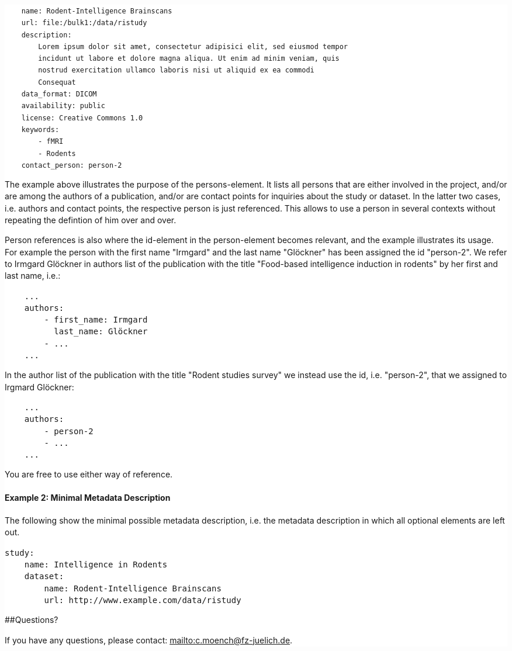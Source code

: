        name: Rodent-Intelligence Brainscans
        url: file:/bulk1:/data/ristudy
        description:
            Lorem ipsum dolor sit amet, consectetur adipisici elit, sed eiusmod tempor
            incidunt ut labore et dolore magna aliqua. Ut enim ad minim veniam, quis
            nostrud exercitation ullamco laboris nisi ut aliquid ex ea commodi
            Consequat
        data_format: DICOM
        availability: public
        license: Creative Commons 1.0
        keywords:
            - fMRI
            - Rodents
        contact_person: person-2
</pre>

The example above illustrates the purpose of the persons-element. It lists all persons that are either involved in the project, and/or are among the authors of a publication, and/or are contact points for inquiries about the study or dataset. In the latter two cases, i.e. authors and contact points, the respective person is just referenced. This allows to use a person in several contexts without repeating the defintion of him over and over.

Person references is also where the id-element in the person-element becomes relevant, and the example illustrates its usage. For example the person with the first name "Irmgard" and the last name "Glöckner" has been assigned the id "person-2". We refer to Irmgard Glöckner in authors list of the publication with the title "Food-based intelligence induction in rodents" by her first and last name, i.e.:

<pre>
    ...
    authors:
        - first_name: Irmgard
          last_name: Glöckner
        - ...
    ...
</pre>

In the author list of the publication with the title "Rodent studies survey" we instead use the id, i.e. "person-2", that we assigned to Irgmard Glöckner:

<pre>
    ...
    authors:
        - person-2
        - ...
    ...
</pre>

You are free to use either way of reference.

#### Example 2: Minimal Metadata Description
The following show the minimal possible metadata description, i.e. the metadata description in which all optional elements are left out.

<pre>
study:
    name: Intelligence in Rodents
    dataset:
        name: Rodent-Intelligence Brainscans
        url: http://www.example.com/data/ristudy
</pre>

##Questions?

If you have any questions, please contact: <mailto:c.moench@fz-juelich.de>.
